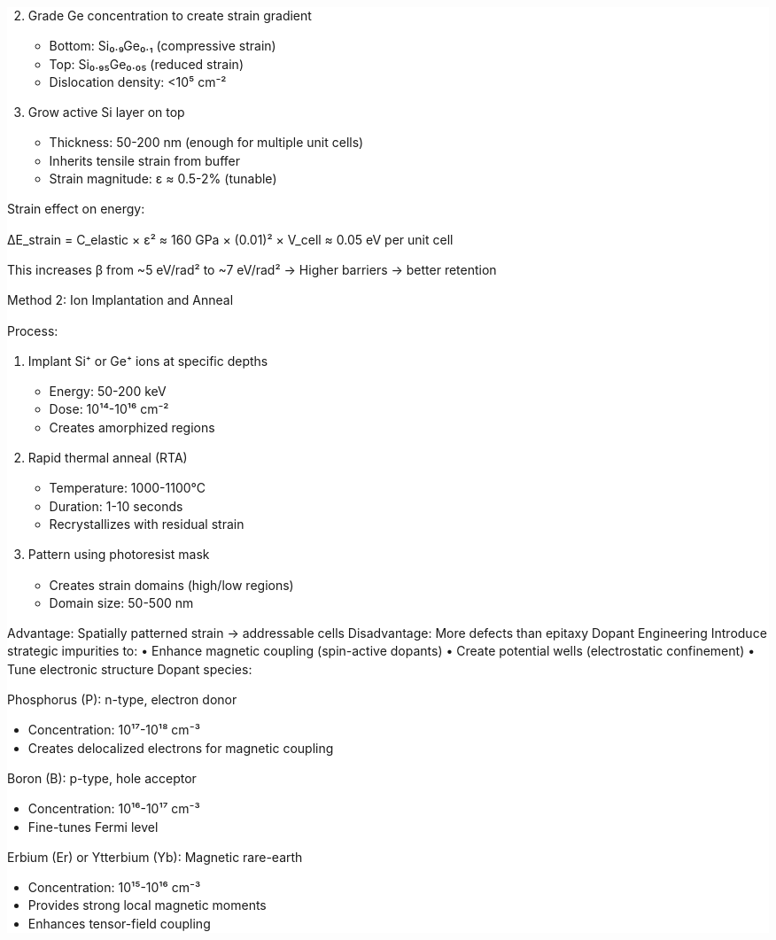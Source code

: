 2. Grade Ge concentration to create strain gradient
   - Bottom: Si₀.₉Ge₀.₁ (compressive strain)
   - Top: Si₀.₉₅Ge₀.₀₅ (reduced strain)
   - Dislocation density: <10⁵ cm⁻²
   
3. Grow active Si layer on top
   - Thickness: 50-200 nm (enough for multiple unit cells)
   - Inherits tensile strain from buffer
   - Strain magnitude: ε ≈ 0.5-2% (tunable)

Strain effect on energy:

ΔE_strain = C_elastic × ε²
           ≈ 160 GPa × (0.01)² × V_cell
           ≈ 0.05 eV per unit cell

This increases β from ~5 eV/rad² to ~7 eV/rad²
→ Higher barriers → better retention

Method 2: Ion Implantation and Anneal

Process:
1. Implant Si⁺ or Ge⁺ ions at specific depths
   - Energy: 50-200 keV
   - Dose: 10¹⁴-10¹⁶ cm⁻²
   - Creates amorphized regions
   
2. Rapid thermal anneal (RTA)
   - Temperature: 1000-1100°C
   - Duration: 1-10 seconds
   - Recrystallizes with residual strain
   
3. Pattern using photoresist mask
   - Creates strain domains (high/low regions)
   - Domain size: 50-500 nm

Advantage: Spatially patterned strain → addressable cells
Disadvantage: More defects than epitaxy
Dopant Engineering
Introduce strategic impurities to:
	•	Enhance magnetic coupling (spin-active dopants)
	•	Create potential wells (electrostatic confinement)
	•	Tune electronic structure
Dopant species:

Phosphorus (P): n-type, electron donor
- Concentration: 10¹⁷-10¹⁸ cm⁻³
- Creates delocalized electrons for magnetic coupling

Boron (B): p-type, hole acceptor  
- Concentration: 10¹⁶-10¹⁷ cm⁻³
- Fine-tunes Fermi level

Erbium (Er) or Ytterbium (Yb): Magnetic rare-earth
- Concentration: 10¹⁵-10¹⁶ cm⁻³
- Provides strong local magnetic moments
- Enhances tensor-field coupling
